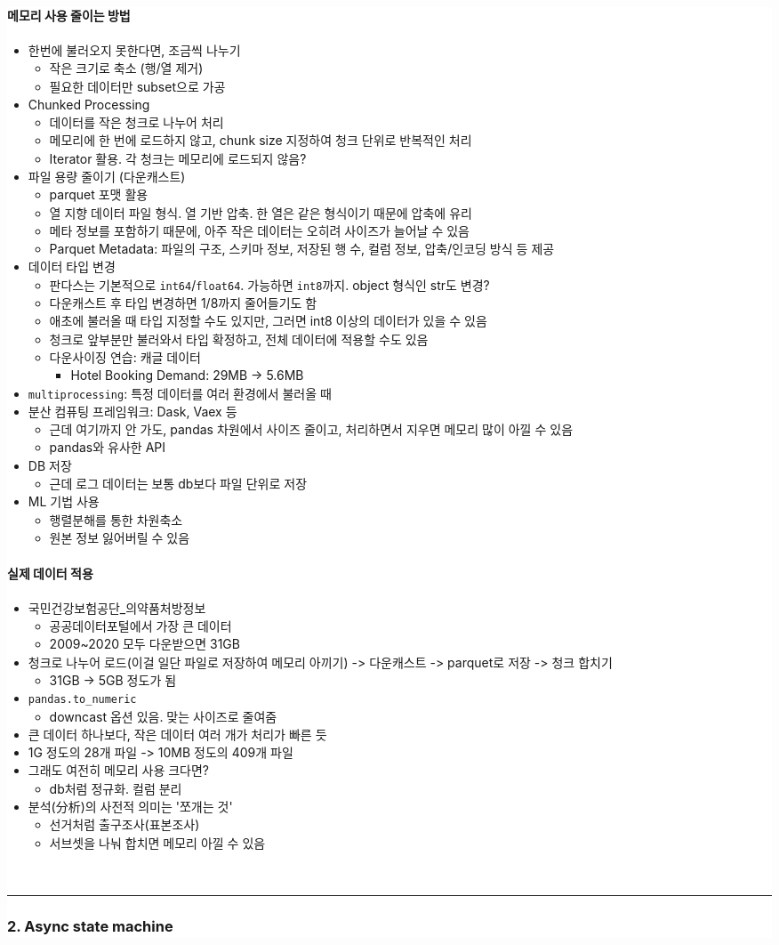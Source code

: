 #### 메모리 사용 줄이는 방법
- 한번에 불러오지 못한다면, 조금씩 나누기
  - 작은 크기로 축소 (행/열 제거)
  - 필요한 데이터만 subset으로 가공
- Chunked Processing
  - 데이터를 작은 청크로 나누어 처리
  - 메모리에 한 번에 로드하지 않고, chunk size 지정하여 청크 단위로 반복적인 처리
  - Iterator 활용. 각 청크는 메모리에 로드되지 않음?
- 파일 용량 줄이기 (다운캐스트)
  - parquet 포맷 활용
  - 열 지향 데이터 파일 형식. 열 기반 압축. 한 열은 같은 형식이기 때문에 압축에 유리
  - 메타 정보를 포함하기 때문에, 아주 작은 데이터는 오히려 사이즈가 늘어날 수 있음
  - Parquet Metadata: 파일의 구조, 스키마 정보, 저장된 행 수, 컬럼 정보, 압축/인코딩 방식 등 제공
- 데이터 타입 변경
  - 판다스는 기본적으로 `int64`/`float64`. 가능하면 `int8`까지. object 형식인 str도 변경?
  - 다운캐스트 후 타입 변경하면 1/8까지 줄어들기도 함
  - 애초에 불러올 때 타입 지정할 수도 있지만, 그러면 int8 이상의 데이터가 있을 수 있음
  - 청크로 앞부분만 불러와서 타입 확정하고, 전체 데이터에 적용할 수도 있음
  - 다운사이징 연습: 캐글 데이터
    - Hotel Booking Demand: 29MB -> 5.6MB
- `multiprocessing`: 특정 데이터를 여러 환경에서 불러올 때
- 분산 컴퓨팅 프레임워크: Dask, Vaex 등
  - 근데 여기까지 안 가도, pandas 차원에서 사이즈 줄이고, 처리하면서 지우면 메모리 많이 아낄 수 있음
  - pandas와 유사한 API
- DB 저장
  - 근데 로그 데이터는 보통 db보다 파일 단위로 저장
- ML 기법 사용
  - 행렬분해를 통한 차원축소
  - 원본 정보 잃어버릴 수 있음

#### 실제 데이터 적용
- 국민건강보험공단_의약품처방정보
  - 공공데이터포털에서 가장 큰 데이터
  - 2009~2020 모두 다운받으면 31GB
- 청크로 나누어 로드(이걸 일단 파일로 저장하여 메모리 아끼기) -> 다운캐스트 -> parquet로 저장 -> 청크 합치기
  - 31GB -> 5GB 정도가 됨
- `pandas.to_numeric`
  - downcast 옵션 있음. 맞는 사이즈로 줄여줌
- 큰 데이터 하나보다, 작은 데이터 여러 개가 처리가 빠른 듯
- 1G 정도의 28개 파일 -> 10MB 정도의 409개 파일
- 그래도 여전히 메모리 사용 크다면?
  - db처럼 정규화. 컬럼 분리
- 분석(分析)의 사전적 의미는 '쪼개는 것'
  - 선거처럼 출구조사(표본조사)
  - 서브셋을 나눠 합치면 메모리 아낄 수 있음

<br>

---

### 2. Async state machine
